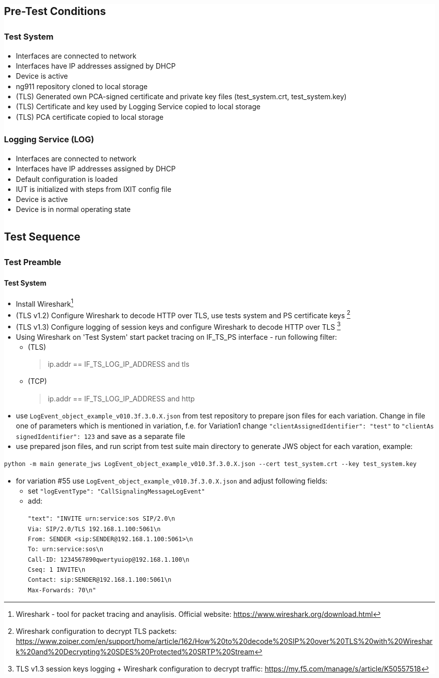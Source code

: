 
## Pre-Test Conditions
### Test System
* Interfaces are connected to network
* Interfaces have IP addresses assigned by DHCP
* Device is active
* ng911 repository cloned to local storage
* (TLS) Generated own PCA-signed certificate and private key files (test_system.crt, test_system.key)
* (TLS) Certificate and key used by Logging Service copied to local storage
* (TLS) PCA certificate copied to local storage

### Logging Service (LOG)
* Interfaces are connected to network
* Interfaces have IP addresses assigned by DHCP
* Default configuration is loaded
* IUT is initialized with steps from IXIT config file
* Device is active
* Device is in normal operating state

## Test Sequence

### Test Preamble

#### Test System
* Install Wireshark[^1]
* (TLS v1.2) Configure Wireshark to decode HTTP over TLS, use tests system and PS certificate keys [^2]
* (TLS v1.3) Configure logging of session keys and configure Wireshark to decode HTTP over TLS [^3]
* Using Wireshark on 'Test System' start packet tracing on IF_TS_PS interface - run following filter:
   * (TLS)
     > ip.addr == IF_TS_LOG_IP_ADDRESS and tls
   * (TCP)
     > ip.addr == IF_TS_LOG_IP_ADDRESS and http
* use `LogEvent_object_example_v010.3f.3.0.X.json` from test repository to prepare json files for each variation. Change in file one of parameters which is mentioned in variation, f.e. for Variation1 change `"clientAssignedIdentifier": "test"` to `"clientAssignedIdentifier": 123` and save as a separate file
* use prepared json files, and run script from test suite main directory to generate JWS object for each varation, example:

```
python -m main generate_jws LogEvent_object_example_v010.3f.3.0.X.json --cert test_system.crt --key test_system.key
```

* for variation #55 use `LogEvent_object_example_v010.3f.3.0.X.json` and adjust following fields:
    - set `"logEventType": "CallSignalingMessageLogEvent"`
    - add:
      ```
      "text": "INVITE urn:service:sos SIP/2.0\n
      Via: SIP/2.0/TLS 192.168.1.100:5061\n
      From: SENDER <sip:SENDER@192.168.1.100:5061>\n
      To: urn:service:sos\n
      Call-ID: 1234567890qwertyuiop@192.168.1.100\n
      Cseq: 1 INVITE\n
      Contact: sip:SENDER@192.168.1.100:5061\n
      Max-Forwards: 70\n"
      ``` 


[^1]: Wireshark - tool for packet tracing and anaylisis. Official website: https://www.wireshark.org/download.html
[^2]: Wireshark configuration to decrypt TLS packets: https://www.zoiper.com/en/support/home/article/162/How%20to%20decode%20SIP%20over%20TLS%20with%20Wireshark%20and%20Decrypting%20SDES%20Protected%20SRTP%20Stream
[^3]: TLS v1.3 session keys logging + Wireshark configuration to decrypt traffic: https://my.f5.com/manage/s/article/K50557518